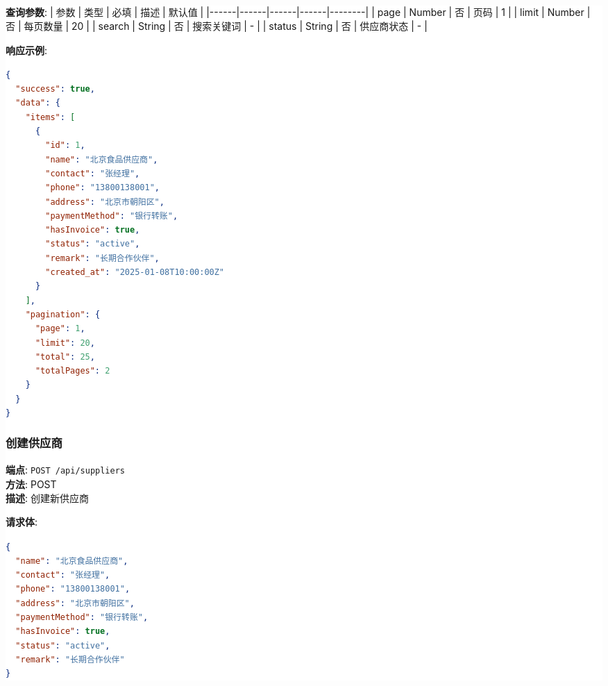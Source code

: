 **查询参数**:
| 参数 | 类型 | 必填 | 描述 | 默认值 |
|------|------|------|------|--------|
| page | Number | 否 | 页码 | 1 |
| limit | Number | 否 | 每页数量 | 20 |
| search | String | 否 | 搜索关键词 | - |
| status | String | 否 | 供应商状态 | - |

**响应示例**:
```json
{
  "success": true,
  "data": {
    "items": [
      {
        "id": 1,
        "name": "北京食品供应商",
        "contact": "张经理",
        "phone": "13800138001",
        "address": "北京市朝阳区",
        "paymentMethod": "银行转账",
        "hasInvoice": true,
        "status": "active",
        "remark": "长期合作伙伴",
        "created_at": "2025-01-08T10:00:00Z"
      }
    ],
    "pagination": {
      "page": 1,
      "limit": 20,
      "total": 25,
      "totalPages": 2
    }
  }
}
```

### 创建供应商
**端点**: `POST /api/suppliers`  
**方法**: POST  
**描述**: 创建新供应商

**请求体**:
```json
{
  "name": "北京食品供应商",
  "contact": "张经理",
  "phone": "13800138001",
  "address": "北京市朝阳区",
  "paymentMethod": "银行转账",
  "hasInvoice": true,
  "status": "active",
  "remark": "长期合作伙伴"
}
```
